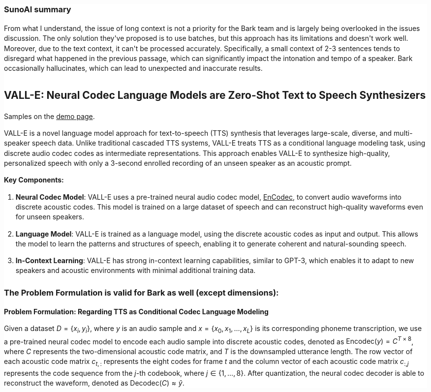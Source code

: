 ### SunoAI summary

From what I understand, the issue of long context is not a priority for the Bark team and is largely being overlooked in the issues discussion. The only solution they've proposed is to use batches, but this approach has its limitations and doesn't work well. Moreover, due to the text context, it can't be processed accurately. Specifically, a small context of 2-3 sentences tends to disregard what happened in the previous passage, which can significantly impact the intonation and tempo of a speaker. Bark occasionally hallucinates, which can lead to unexpected and inaccurate results.

## VALL-E: Neural Codec Language Models are Zero-Shot Text to Speech Synthesizers

Samples on the [demo page](https://www.microsoft.com/en-us/research/project/vall-e-x/).

VALL-E is a novel language model approach for text-to-speech (TTS) synthesis that leverages large-scale, diverse, and multi-speaker speech data. Unlike traditional cascaded TTS systems, VALL-E treats TTS as a conditional language modeling task, using discrete audio codec codes as intermediate representations. This approach enables VALL-E to synthesize high-quality, personalized speech with only a 3-second enrolled recording of an unseen speaker as an acoustic prompt.

**Key Components:**

1. **Neural Codec Model**: VALL-E uses a pre-trained neural audio codec model, [EnCodec](https://github.com/facebookresearch/encodec), to convert audio waveforms into discrete acoustic codes. This model is trained on a large dataset of speech and can reconstruct high-quality waveforms even for unseen speakers.

2. **Language Model**: VALL-E is trained as a language model, using the discrete acoustic codes as input and output. This allows the model to learn the patterns and structures of speech, enabling it to generate coherent and natural-sounding speech.

3. **In-Context Learning**: VALL-E has strong in-context learning capabilities, similar to GPT-3, which enables it to adapt to new speakers and acoustic environments with minimal additional training data.

### The Problem Formulation is valid for Bark as well (except dimensions):

**Problem Formulation: Regarding TTS as Conditional Codec Language Modeling**

Given a dataset $D = \{x_i, y_i\}$, where $y$ is an audio sample and $x = \{x_0, x_1, \dots, x_L\}$ is its corresponding phoneme transcription, we use a pre-trained neural codec model to encode each audio sample into discrete acoustic codes, denoted as $\text{Encodec}(y) = C^{T\times8}$, where $C$ represents the two-dimensional acoustic code matrix, and $T$ is the downsampled utterance length. The row vector of each acoustic code matrix $c_{t,:}$ represents the eight codes for frame $t$ and the column vector of each acoustic code matrix $c_{:,j}$ represents the code sequence from the $j$-th codebook, where $j \in \{1, \dots, 8\}$. After quantization, the neural codec decoder is able to reconstruct the waveform, denoted as $\text{Decodec}(C) \approx \hat{y}$.
